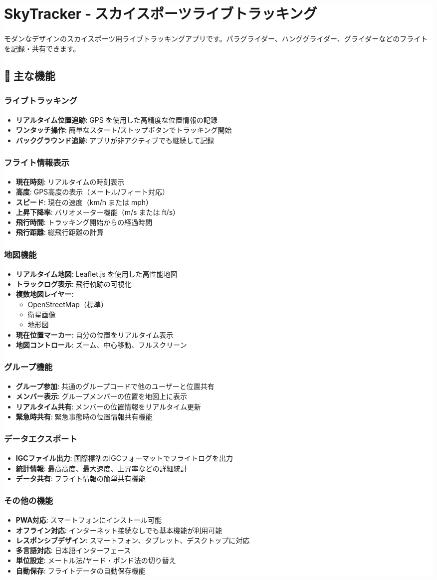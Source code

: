 # SkyTracker - スカイスポーツライブトラッキング

モダンなデザインのスカイスポーツ用ライブトラッキングアプリです。パラグライダー、ハンググライダー、グライダーなどのフライトを記録・共有できます。

## 🚀 主な機能

### ライブトラッキング
- **リアルタイム位置追跡**: GPS を使用した高精度な位置情報の記録
- **ワンタッチ操作**: 簡単なスタート/ストップボタンでトラッキング開始
- **バックグラウンド追跡**: アプリが非アクティブでも継続して記録

### フライト情報表示
- **現在時刻**: リアルタイムの時刻表示
- **高度**: GPS高度の表示（メートル/フィート対応）
- **スピード**: 現在の速度（km/h または mph）
- **上昇下降率**: バリオメーター機能（m/s または ft/s）
- **飛行時間**: トラッキング開始からの経過時間
- **飛行距離**: 総飛行距離の計算

### 地図機能
- **リアルタイム地図**: Leaflet.js を使用した高性能地図
- **トラックログ表示**: 飛行軌跡の可視化
- **複数地図レイヤー**: 
  - OpenStreetMap（標準）
  - 衛星画像
  - 地形図
- **現在位置マーカー**: 自分の位置をリアルタイム表示
- **地図コントロール**: ズーム、中心移動、フルスクリーン

### グループ機能
- **グループ参加**: 共通のグループコードで他のユーザーと位置共有
- **メンバー表示**: グループメンバーの位置を地図上に表示
- **リアルタイム共有**: メンバーの位置情報をリアルタイム更新
- **緊急時共有**: 緊急事態時の位置情報共有機能

### データエクスポート
- **IGCファイル出力**: 国際標準のIGCフォーマットでフライトログを出力
- **統計情報**: 最高高度、最大速度、上昇率などの詳細統計
- **データ共有**: フライト情報の簡単共有機能

### その他の機能
- **PWA対応**: スマートフォンにインストール可能
- **オフライン対応**: インターネット接続なしでも基本機能が利用可能
- **レスポンシブデザイン**: スマートフォン、タブレット、デスクトップに対応
- **多言語対応**: 日本語インターフェース
- **単位設定**: メートル法/ヤード・ポンド法の切り替え
- **自動保存**: フライトデータの自動保存機能
